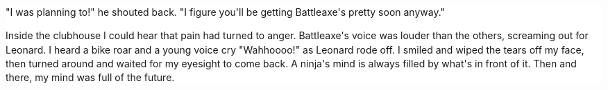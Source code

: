 "I was planning to!" he shouted back.
"I figure you'll be getting Battleaxe's pretty soon anyway."

Inside the clubhouse I could hear
that pain had turned to anger.
Battleaxe's voice was louder than the others,
screaming out for Leonard.
I heard a bike roar
and a young voice cry "Wahhoooo!"
as Leonard rode off.
I smiled and wiped the tears off my face,
then turned around and waited for my eyesight to come back.
A ninja's mind is always filled by what's in front of it.
Then and there,
my mind was full of the future.
